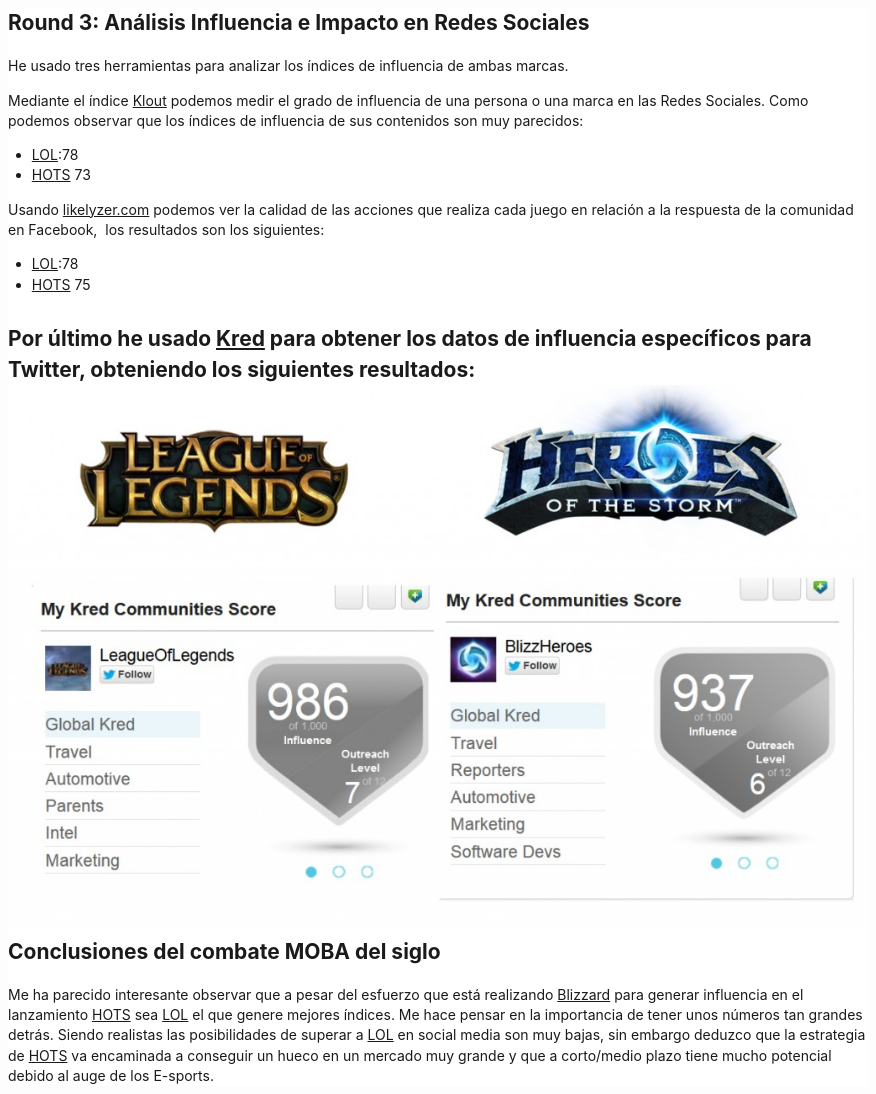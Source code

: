 ## Round 3: Análisis Influencia e Impacto en Redes Sociales

He usado tres herramientas para analizar los índices de influencia de ambas marcas.

Mediante el índice [Klout](https://klout.com/) podemos medir el grado de influencia de una persona o una marca en las Redes Sociales. Como podemos observar que los índices de influencia de sus contenidos son muy parecidos:

- [LOL](http://leagueoflegends.com/):78
- [HOTS](http://us.battle.net/heroes/en/) 73

Usando [likelyzer.com](http://likealyzer.com/) podemos ver la calidad de las acciones que realiza cada juego en relación a la respuesta de la comunidad en Facebook,  los resultados son los siguientes:

- [LOL](http://leagueoflegends.com/):78
- [HOTS](http://us.battle.net/heroes/en/) 75

## Por último he usado [Kred](http://kred.com/) para obtener los datos de influencia específicos para Twitter, obteniendo los siguientes resultados:[![LOLVSHOS kred](images/LOLVSHOS-kred2-1024x647.jpg)](http://danielgguillen.com/wp-content/uploads/2015/05/LOLVSHOS-kred2.jpg)Conclusiones del combate MOBA del siglo

Me ha parecido interesante observar que a pesar del esfuerzo que está realizando [Blizzard](http://blizzard.com/) para generar influencia en el lanzamiento [HOTS](http://us.battle.net/heroes/en/) sea [LOL](http://leagueoflegends.com/) el que genere mejores índices. Me hace pensar en la importancia de tener unos números tan grandes detrás. Siendo realistas las posibilidades de superar a [LOL](http://leagueoflegends.com/) en social media son muy bajas, sin embargo deduzco que la estrategia de [HOTS](http://us.battle.net/heroes/en/) va encaminada a conseguir un hueco en un mercado muy grande y que a corto/medio plazo tiene mucho potencial debido al auge de los E-sports.
